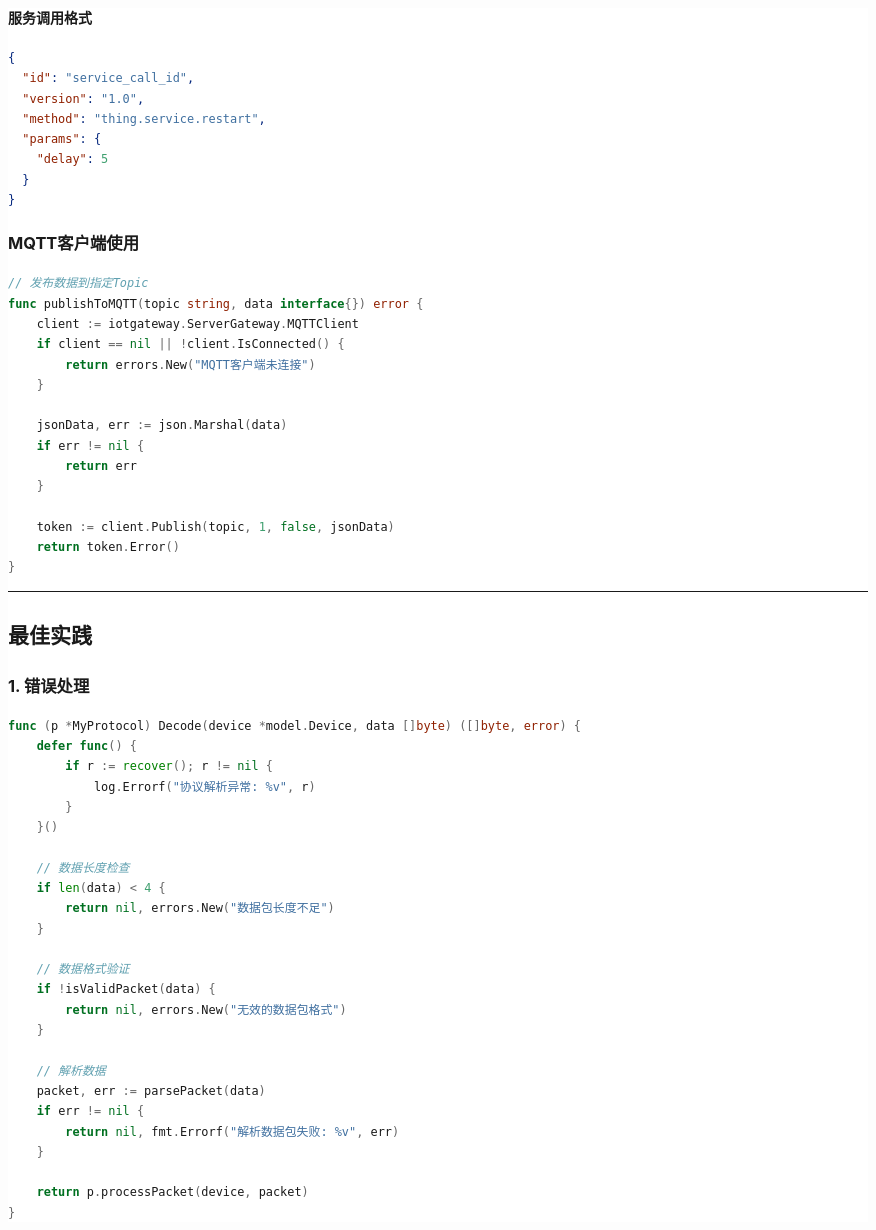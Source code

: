 #### 服务调用格式

```json
{
  "id": "service_call_id",
  "version": "1.0",
  "method": "thing.service.restart",
  "params": {
    "delay": 5
  }
}
```

### MQTT客户端使用

```go
// 发布数据到指定Topic
func publishToMQTT(topic string, data interface{}) error {
    client := iotgateway.ServerGateway.MQTTClient
    if client == nil || !client.IsConnected() {
        return errors.New("MQTT客户端未连接")
    }
    
    jsonData, err := json.Marshal(data)
    if err != nil {
        return err
    }
    
    token := client.Publish(topic, 1, false, jsonData)
    return token.Error()
}
```

---

## 最佳实践

### 1. 错误处理

```go
func (p *MyProtocol) Decode(device *model.Device, data []byte) ([]byte, error) {
    defer func() {
        if r := recover(); r != nil {
            log.Errorf("协议解析异常: %v", r)
        }
    }()
    
    // 数据长度检查
    if len(data) < 4 {
        return nil, errors.New("数据包长度不足")
    }
    
    // 数据格式验证
    if !isValidPacket(data) {
        return nil, errors.New("无效的数据包格式")
    }
    
    // 解析数据
    packet, err := parsePacket(data)
    if err != nil {
        return nil, fmt.Errorf("解析数据包失败: %v", err)
    }
    
    return p.processPacket(device, packet)
}
```